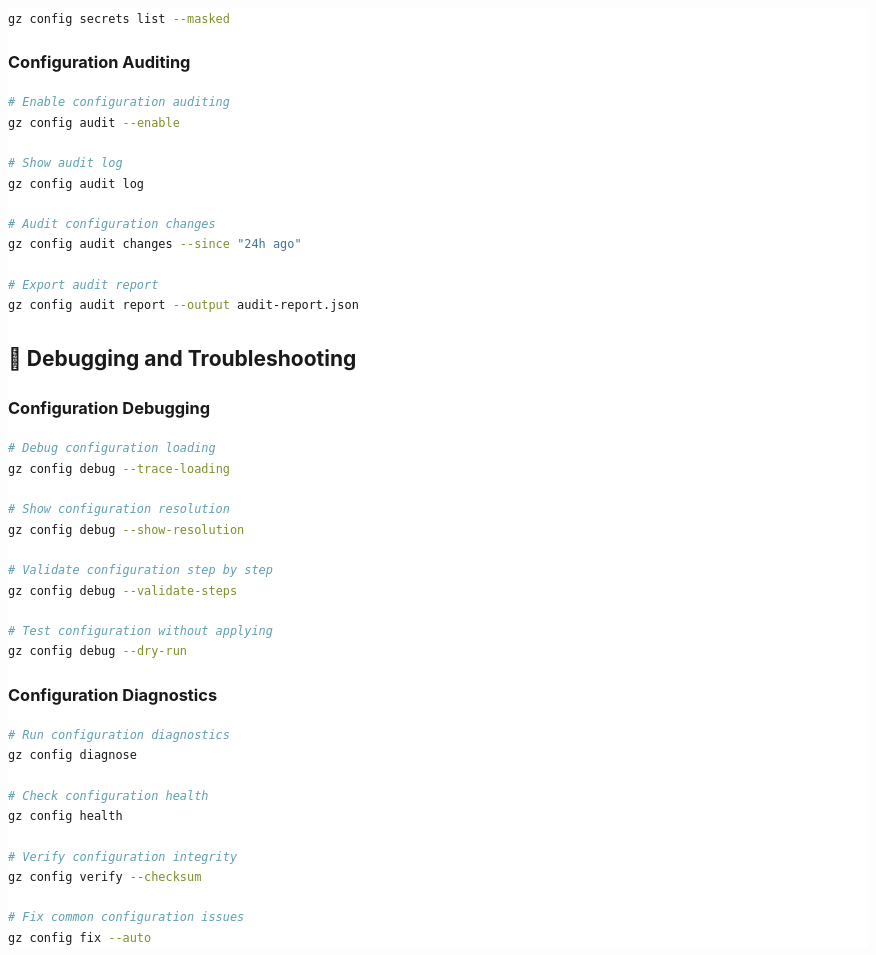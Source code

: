 ```bash
gz config secrets list --masked
```

### Configuration Auditing

```bash
# Enable configuration auditing
gz config audit --enable

# Show audit log
gz config audit log

# Audit configuration changes
gz config audit changes --since "24h ago"

# Export audit report
gz config audit report --output audit-report.json
```

## 🐛 Debugging and Troubleshooting

### Configuration Debugging

```bash
# Debug configuration loading
gz config debug --trace-loading

# Show configuration resolution
gz config debug --show-resolution

# Validate configuration step by step
gz config debug --validate-steps

# Test configuration without applying
gz config debug --dry-run
```

### Configuration Diagnostics

```bash
# Run configuration diagnostics
gz config diagnose

# Check configuration health
gz config health

# Verify configuration integrity
gz config verify --checksum

# Fix common configuration issues
gz config fix --auto
```
